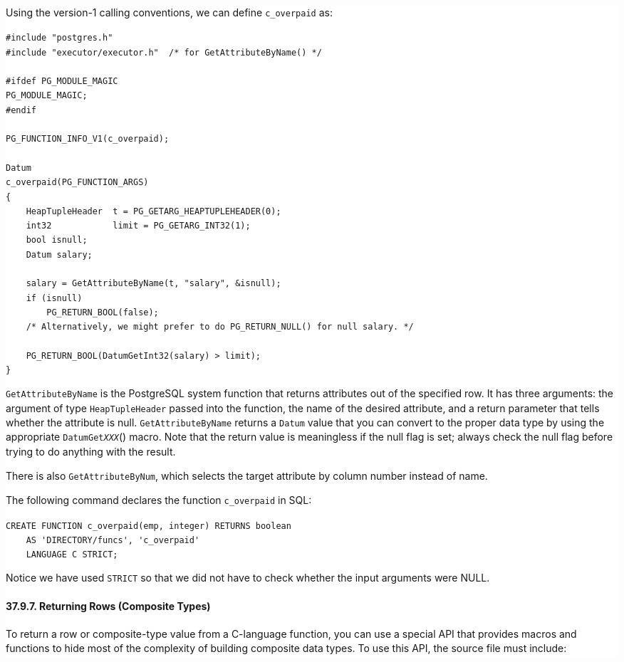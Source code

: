 Using the version-1 calling conventions, we can define `c_overpaid` as:

```text
#include "postgres.h"
#include "executor/executor.h"  /* for GetAttributeByName() */

#ifdef PG_MODULE_MAGIC
PG_MODULE_MAGIC;
#endif

PG_FUNCTION_INFO_V1(c_overpaid);

Datum
c_overpaid(PG_FUNCTION_ARGS)
{
    HeapTupleHeader  t = PG_GETARG_HEAPTUPLEHEADER(0);
    int32            limit = PG_GETARG_INT32(1);
    bool isnull;
    Datum salary;

    salary = GetAttributeByName(t, "salary", &isnull);
    if (isnull)
        PG_RETURN_BOOL(false);
    /* Alternatively, we might prefer to do PG_RETURN_NULL() for null salary. */

    PG_RETURN_BOOL(DatumGetInt32(salary) > limit);
}
```

`GetAttributeByName` is the PostgreSQL system function that returns attributes out of the specified row. It has three arguments: the argument of type `HeapTupleHeader` passed into the function, the name of the desired attribute, and a return parameter that tells whether the attribute is null. `GetAttributeByName` returns a `Datum` value that you can convert to the proper data type by using the appropriate `DatumGet`_`XXX`_\(\) macro. Note that the return value is meaningless if the null flag is set; always check the null flag before trying to do anything with the result.

There is also `GetAttributeByNum`, which selects the target attribute by column number instead of name.

The following command declares the function `c_overpaid` in SQL:

```text
CREATE FUNCTION c_overpaid(emp, integer) RETURNS boolean
    AS 'DIRECTORY/funcs', 'c_overpaid'
    LANGUAGE C STRICT;
```

Notice we have used `STRICT` so that we did not have to check whether the input arguments were NULL.

#### 37.9.7. Returning Rows \(Composite Types\)

To return a row or composite-type value from a C-language function, you can use a special API that provides macros and functions to hide most of the complexity of building composite data types. To use this API, the source file must include:
